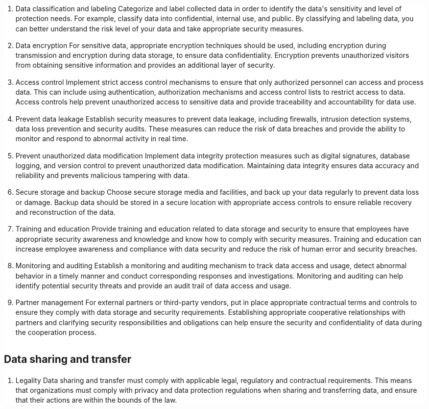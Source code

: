 1. Data classification and labeling
Categorize and label collected data in order to identify the data's sensitivity and level of protection needs. For example, classify data into confidential, internal use, and public. By classifying and labeling data, you can better understand the risk level of your data and take appropriate security measures.

1. Data encryption
For sensitive data, appropriate encryption techniques should be used, including encryption during transmission and encryption during data storage, to ensure data confidentiality. Encryption prevents unauthorized visitors from obtaining sensitive information and provides an additional layer of security.

1. Access control
Implement strict access control mechanisms to ensure that only authorized personnel can access and process data. This can include using authentication, authorization mechanisms and access control lists to restrict access to data. Access controls help prevent unauthorized access to sensitive data and provide traceability and accountability for data use.

1. Prevent data leakage
Establish security measures to prevent data leakage, including firewalls, intrusion detection systems, data loss prevention and security audits. These measures can reduce the risk of data breaches and provide the ability to monitor and respond to abnormal activity in real time.

1. Prevent unauthorized data modification
Implement data integrity protection measures such as digital signatures, database logging, and version control to prevent unauthorized data modification. Maintaining data integrity ensures data accuracy and reliability and prevents malicious tampering with data.

1. Secure storage and backup
Choose secure storage media and facilities, and back up your data regularly to prevent data loss or damage. Backup data should be stored in a secure location with appropriate access controls to ensure reliable recovery and reconstruction of the data.

1. Training and education
Provide training and education related to data storage and security to ensure that employees have appropriate security awareness and knowledge and know how to comply with security measures. Training and education can increase employee awareness and compliance with data security and reduce the risk of human error and security breaches.

1. Monitoring and auditing
Establish a monitoring and auditing mechanism to track data access and usage, detect abnormal behavior in a timely manner and conduct corresponding responses and investigations. Monitoring and auditing can help identify potential security threats and provide an audit trail of data access and usage.

1. Partner management
For external partners or third-party vendors, put in place appropriate contractual terms and controls to ensure they comply with data storage and security requirements. Establishing appropriate cooperative relationships with partners and clarifying security responsibilities and obligations can help ensure the security and confidentiality of data during the cooperation process.

## Data sharing and transfer

1. Legality
Data sharing and transfer must comply with applicable legal, regulatory and contractual requirements. This means that organizations must comply with privacy and data protection regulations when sharing and transferring data, and ensure that their actions are within the bounds of the law.

